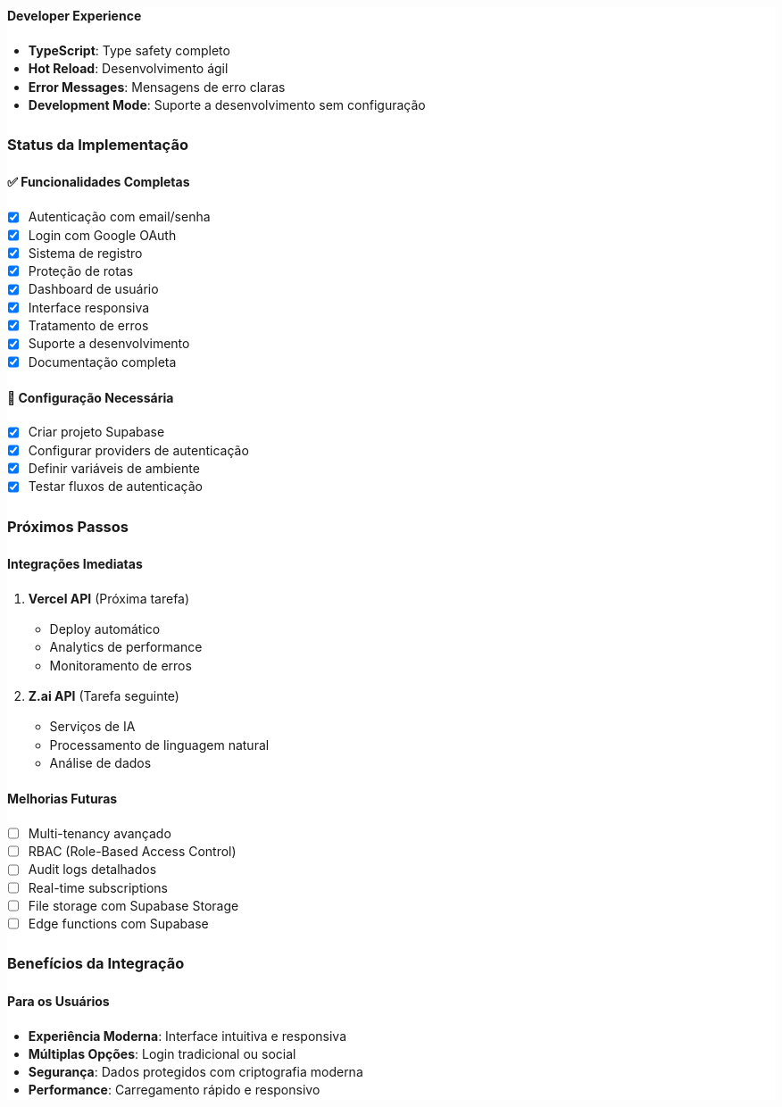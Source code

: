 #### Developer Experience
- **TypeScript**: Type safety completo
- **Hot Reload**: Desenvolvimento ágil
- **Error Messages**: Mensagens de erro claras
- **Development Mode**: Suporte a desenvolvimento sem configuração

### Status da Implementação

#### ✅ Funcionalidades Completas
- [x] Autenticação com email/senha
- [x] Login com Google OAuth
- [x] Sistema de registro
- [x] Proteção de rotas
- [x] Dashboard de usuário
- [x] Interface responsiva
- [x] Tratamento de erros
- [x] Suporte a desenvolvimento
- [x] Documentação completa

#### 🔧 Configuração Necessária
- [x] Criar projeto Supabase
- [x] Configurar providers de autenticação
- [x] Definir variáveis de ambiente
- [x] Testar fluxos de autenticação

### Próximos Passos

#### Integrações Imediatas
1. **Vercel API** (Próxima tarefa)
   - Deploy automático
   - Analytics de performance
   - Monitoramento de erros

2. **Z.ai API** (Tarefa seguinte)
   - Serviços de IA
   - Processamento de linguagem natural
   - Análise de dados

#### Melhorias Futuras
- [ ] Multi-tenancy avançado
- [ ] RBAC (Role-Based Access Control)
- [ ] Audit logs detalhados
- [ ] Real-time subscriptions
- [ ] File storage com Supabase Storage
- [ ] Edge functions com Supabase

### Benefícios da Integração

#### Para os Usuários
- **Experiência Moderna**: Interface intuitiva e responsiva
- **Múltiplas Opções**: Login tradicional ou social
- **Segurança**: Dados protegidos com criptografia moderna
- **Performance**: Carregamento rápido e responsivo
